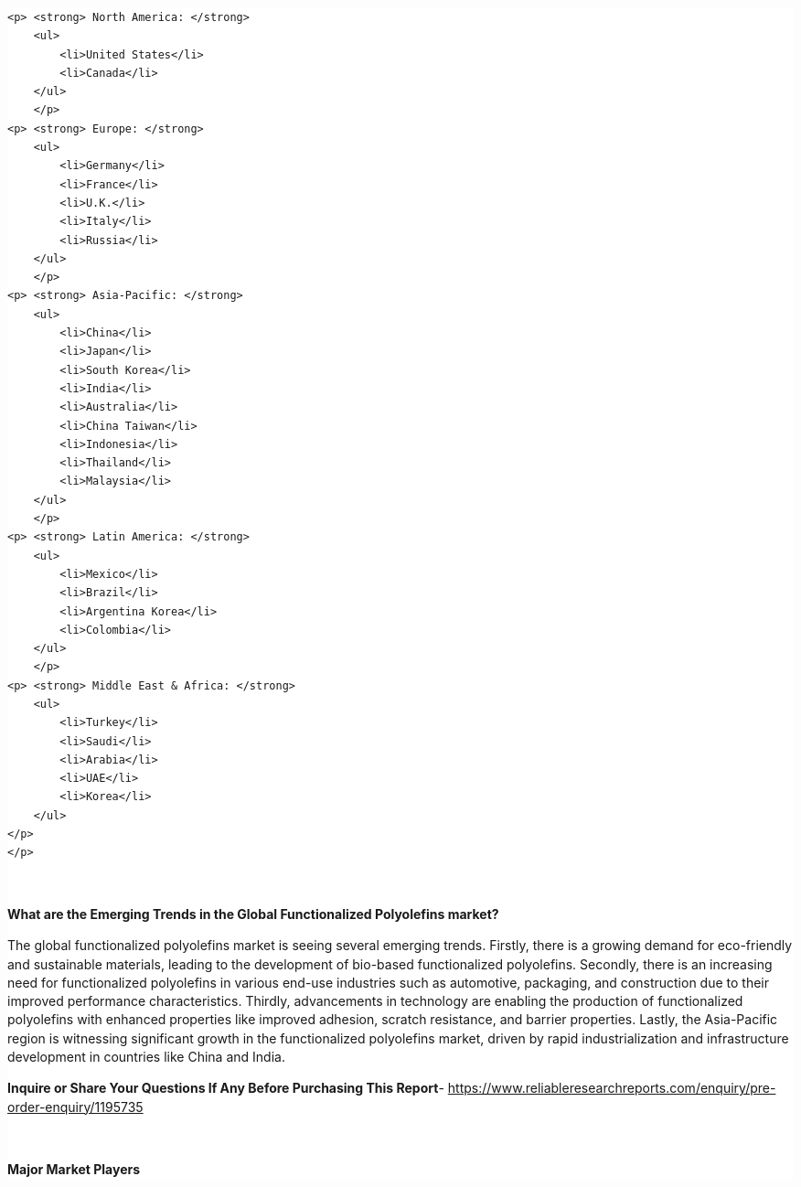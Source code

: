     <p> <strong> North America: </strong>
        <ul>
            <li>United States</li>
            <li>Canada</li>
        </ul>
        </p> 
    <p> <strong> Europe: </strong>
        <ul>
            <li>Germany</li>
            <li>France</li>
            <li>U.K.</li>
            <li>Italy</li>
            <li>Russia</li>
        </ul>
        </p> 
    <p> <strong> Asia-Pacific: </strong>
        <ul>
            <li>China</li>
            <li>Japan</li>
            <li>South Korea</li>
            <li>India</li>
            <li>Australia</li>
            <li>China Taiwan</li>
            <li>Indonesia</li>
            <li>Thailand</li>
            <li>Malaysia</li>
        </ul>
        </p> 
    <p> <strong> Latin America: </strong>
        <ul>
            <li>Mexico</li>
            <li>Brazil</li>
            <li>Argentina Korea</li>
            <li>Colombia</li>
        </ul>
        </p> 
    <p> <strong> Middle East & Africa: </strong>
        <ul>
            <li>Turkey</li>
            <li>Saudi</li>
            <li>Arabia</li>
            <li>UAE</li>
            <li>Korea</li>
        </ul>
    </p>
    </p>
<p>&nbsp;</p>
<p><strong>What are the Emerging Trends in the Global Functionalized Polyolefins market?</strong></p>
<p><p>The global functionalized polyolefins market is seeing several emerging trends. Firstly, there is a growing demand for eco-friendly and sustainable materials, leading to the development of bio-based functionalized polyolefins. Secondly, there is an increasing need for functionalized polyolefins in various end-use industries such as automotive, packaging, and construction due to their improved performance characteristics. Thirdly, advancements in technology are enabling the production of functionalized polyolefins with enhanced properties like improved adhesion, scratch resistance, and barrier properties. Lastly, the Asia-Pacific region is witnessing significant growth in the functionalized polyolefins market, driven by rapid industrialization and infrastructure development in countries like China and India.</p></p>
<p><strong>Inquire or Share Your Questions If Any Before Purchasing This Report</strong>- <a href="https://www.reliableresearchreports.com/enquiry/pre-order-enquiry/1195735">https://www.reliableresearchreports.com/enquiry/pre-order-enquiry/1195735</a></p>
<p>&nbsp;</p>
<p><strong>Major Market Players</strong></p>